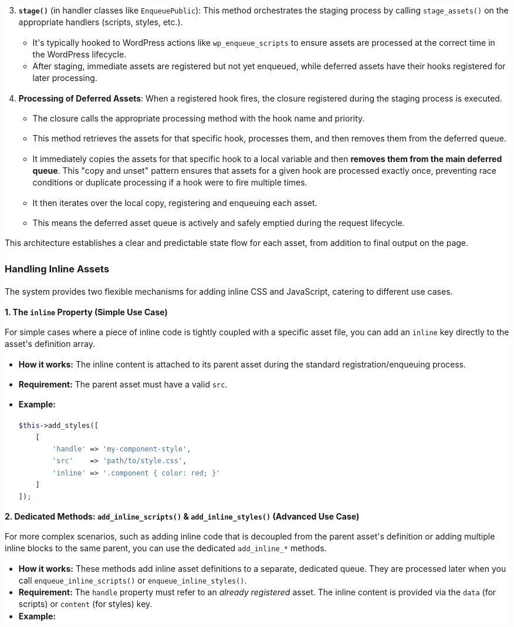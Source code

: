3. **`stage()`** (in handler classes like `EnqueuePublic`): This method orchestrates the staging process by calling `stage_assets()` on the appropriate handlers (scripts, styles, etc.).

   - It's typically hooked to WordPress actions like `wp_enqueue_scripts` to ensure assets are processed at the correct time in the WordPress lifecycle.
   - After staging, immediate assets are registered but not yet enqueued, while deferred assets have their hooks registered for later processing.

4. **Processing of Deferred Assets**: When a registered hook fires, the closure registered during the staging process is executed.

   - The closure calls the appropriate processing method with the hook name and priority.
   - This method retrieves the assets for that specific hook, processes them, and then removes them from the deferred queue.

   - It immediately copies the assets for that specific hook to a local variable and then **removes them from the main deferred queue**. This "copy and unset" pattern ensures that assets for a given hook are processed exactly once, preventing race conditions or duplicate processing if a hook were to fire multiple times.
   - It then iterates over the local copy, registering and enqueuing each asset.
   - This means the deferred asset queue is actively and safely emptied during the request lifecycle.

This architecture establishes a clear and predictable state flow for each asset, from addition to final output on the page.

### Handling Inline Assets

The system provides two flexible mechanisms for adding inline CSS and JavaScript, catering to different use cases.

**1. The `inline` Property (Simple Use Case)**

For simple cases where a piece of inline code is tightly coupled with a specific asset file, you can add an `inline` key directly to the asset's definition array.

- **How it works:** The inline content is attached to its parent asset during the standard registration/enqueuing process.
- **Requirement:** The parent asset must have a valid `src`.
- **Example:**

  ```php
  $this->add_styles([
      [
          'handle' => 'my-component-style',
          'src'    => 'path/to/style.css',
          'inline' => '.component { color: red; }'
      ]
  ]);
  ```

**2. Dedicated Methods: `add_inline_scripts()` & `add_inline_styles()` (Advanced Use Case)**

For more complex scenarios, such as adding inline code that is decoupled from the parent asset's definition or adding multiple inline blocks to the same parent, you can use the dedicated `add_inline_*` methods.

- **How it works:** These methods add inline asset definitions to a separate, dedicated queue. They are processed later when you call `enqueue_inline_scripts()` or `enqueue_inline_styles()`.
- **Requirement:** The `handle` property must refer to an _already registered_ asset. The inline content is provided via the `data` (for scripts) or `content` (for styles) key.
- **Example:**

